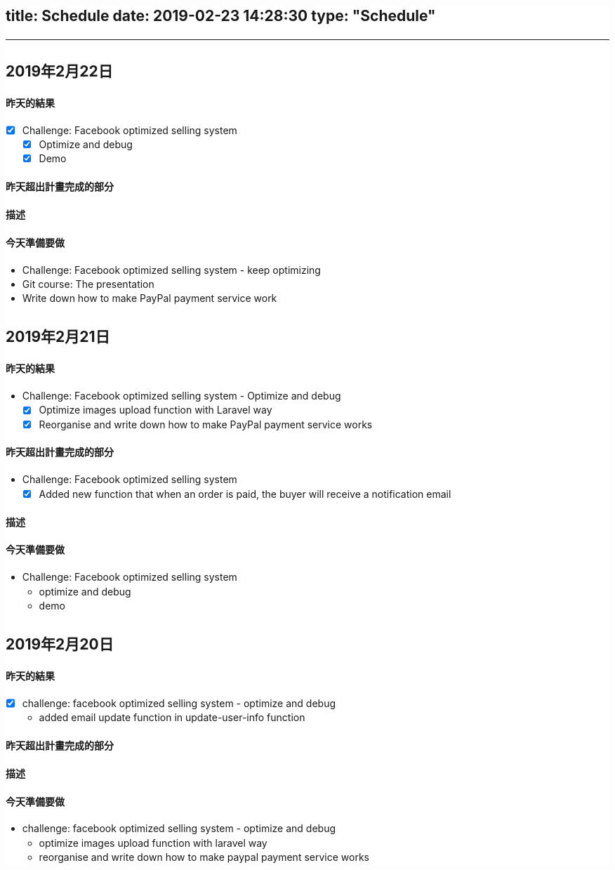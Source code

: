 title: Schedule
date: 2019-02-23 14:28:30
type: "Schedule"
---
<hr>

## 2019年2月22日

#### 昨天的結果
 - [x] Challenge: Facebook optimized selling system
    - [x] Optimize and debug
    - [x] Demo
     
#### 昨天超出計畫完成的部分
    
#### 描述
#### 今天準備要做
 - Challenge: Facebook optimized selling system - keep optimizing
 - Git course: The presentation
 - Write down how to make PayPal payment service work

## 2019年2月21日

#### 昨天的結果
 - Challenge: Facebook optimized selling system - Optimize and debug
    - [x] Optimize images upload function with Laravel way
    - [x] Reorganise and write down how to make PayPal payment service works
     
#### 昨天超出計畫完成的部分
 - Challenge: Facebook optimized selling system
    - [x] Added new function that when an order is paid, the buyer will receive a notification email
    
#### 描述
#### 今天準備要做
 - Challenge: Facebook optimized selling system
    - optimize and debug
    - demo


## 2019年2月20日

#### 昨天的結果
 - [x] challenge: facebook optimized selling system - optimize and debug
    - added email update function in update-user-info function
     
#### 昨天超出計畫完成的部分
    
#### 描述
#### 今天準備要做
 - challenge: facebook optimized selling system - optimize and debug
    - optimize images upload function with laravel way
    - reorganise and write down how to make paypal payment service works
 